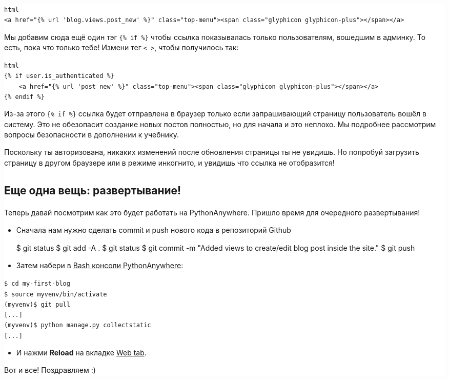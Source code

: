     html
    <a href="{% url 'blog.views.post_new' %}" class="top-menu"><span class="glyphicon glyphicon-plus"></span></a>
    

Мы добавим сюда ещё один тэг `{% if %}` чтобы ссылка показывалась только пользователям, вошедшим в админку. То есть, пока что только тебе! Измени тег `< >`, чтобы получилось так:

    html
    {% if user.is_authenticated %}
        <a href="{% url 'post_new' %}" class="top-menu"><span class="glyphicon glyphicon-plus"></span></a>
    {% endif %}
    

Из-за этого `{% if %}` ссылка будет отправлена в браузер только если запрашивающий страницу пользователь вошёл в систему. Это не обезопасит создание новых постов полностью, но для начала и это неплохо. Мы подробнее рассмотрим вопросы безопасности в дополнении к учебнику.

Поскольку ты авторизована, никаких изменений после обновления страницы ты не увидишь. Но попробуй загрузить страницу в другом браузере или в режиме инкогнито, и увидишь что ссылка не отобразится!

## Еще одна вещь: развертывание!

Теперь давай посмотрим как это будет работать на PythonAnywhere. Пришло время для очередного развертывания!

*   Сначала нам нужно сделать commit и push нового кода в репозиторий Github

    $ git status
    $ git add -A .
    $ git status
    $ git commit -m "Added views to create/edit blog post inside the site."
    $ git push
    

*   Затем набери в [Bash консоли PythonAnywhere][7]:

 [7]: https://www.pythonanywhere.com/consoles/

    $ cd my-first-blog
    $ source myvenv/bin/activate
    (myvenv)$ git pull
    [...]
    (myvenv)$ python manage.py collectstatic
    [...]
    

*   И нажми **Reload** на вкладке [Web tab][8].

 [8]: https://www.pythonanywhere.com/web_app_setup/

Вот и все! Поздравляем :)

 [1]: images/csrf2.png
 [2]: images/new_form2.png
 [3]: images/form_validation2.png
 [4]: images/post_create_error.png
 [5]: images/edit_button2.png
 [6]: images/edit_form2.png